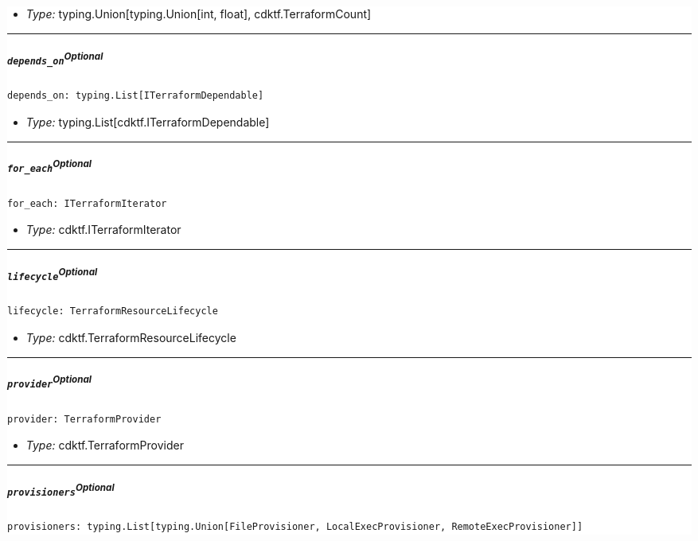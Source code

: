- *Type:* typing.Union[typing.Union[int, float], cdktf.TerraformCount]

---

##### `depends_on`<sup>Optional</sup> <a name="depends_on" id="@cdktf/provider-snowflake.networkRule.NetworkRuleConfig.property.dependsOn"></a>

```python
depends_on: typing.List[ITerraformDependable]
```

- *Type:* typing.List[cdktf.ITerraformDependable]

---

##### `for_each`<sup>Optional</sup> <a name="for_each" id="@cdktf/provider-snowflake.networkRule.NetworkRuleConfig.property.forEach"></a>

```python
for_each: ITerraformIterator
```

- *Type:* cdktf.ITerraformIterator

---

##### `lifecycle`<sup>Optional</sup> <a name="lifecycle" id="@cdktf/provider-snowflake.networkRule.NetworkRuleConfig.property.lifecycle"></a>

```python
lifecycle: TerraformResourceLifecycle
```

- *Type:* cdktf.TerraformResourceLifecycle

---

##### `provider`<sup>Optional</sup> <a name="provider" id="@cdktf/provider-snowflake.networkRule.NetworkRuleConfig.property.provider"></a>

```python
provider: TerraformProvider
```

- *Type:* cdktf.TerraformProvider

---

##### `provisioners`<sup>Optional</sup> <a name="provisioners" id="@cdktf/provider-snowflake.networkRule.NetworkRuleConfig.property.provisioners"></a>

```python
provisioners: typing.List[typing.Union[FileProvisioner, LocalExecProvisioner, RemoteExecProvisioner]]
```
